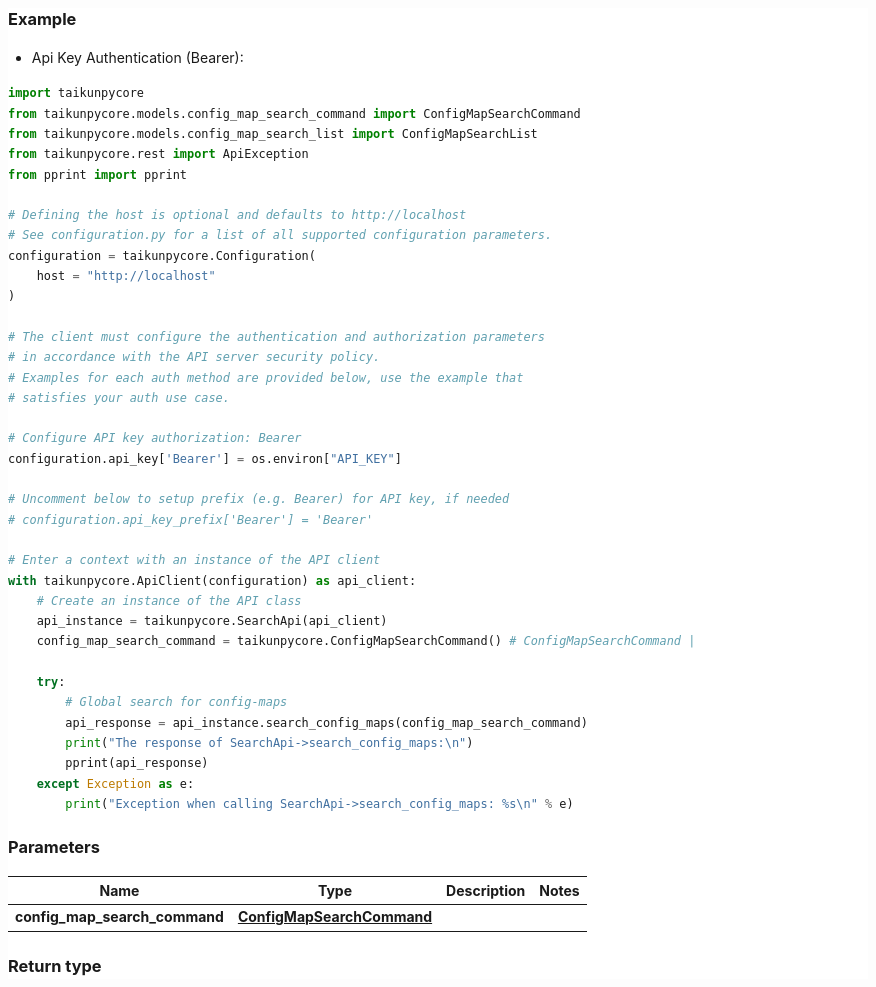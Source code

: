 ### Example

* Api Key Authentication (Bearer):

```python
import taikunpycore
from taikunpycore.models.config_map_search_command import ConfigMapSearchCommand
from taikunpycore.models.config_map_search_list import ConfigMapSearchList
from taikunpycore.rest import ApiException
from pprint import pprint

# Defining the host is optional and defaults to http://localhost
# See configuration.py for a list of all supported configuration parameters.
configuration = taikunpycore.Configuration(
    host = "http://localhost"
)

# The client must configure the authentication and authorization parameters
# in accordance with the API server security policy.
# Examples for each auth method are provided below, use the example that
# satisfies your auth use case.

# Configure API key authorization: Bearer
configuration.api_key['Bearer'] = os.environ["API_KEY"]

# Uncomment below to setup prefix (e.g. Bearer) for API key, if needed
# configuration.api_key_prefix['Bearer'] = 'Bearer'

# Enter a context with an instance of the API client
with taikunpycore.ApiClient(configuration) as api_client:
    # Create an instance of the API class
    api_instance = taikunpycore.SearchApi(api_client)
    config_map_search_command = taikunpycore.ConfigMapSearchCommand() # ConfigMapSearchCommand | 

    try:
        # Global search for config-maps
        api_response = api_instance.search_config_maps(config_map_search_command)
        print("The response of SearchApi->search_config_maps:\n")
        pprint(api_response)
    except Exception as e:
        print("Exception when calling SearchApi->search_config_maps: %s\n" % e)
```



### Parameters


Name | Type | Description  | Notes
------------- | ------------- | ------------- | -------------
 **config_map_search_command** | [**ConfigMapSearchCommand**](ConfigMapSearchCommand.md)|  | 

### Return type
